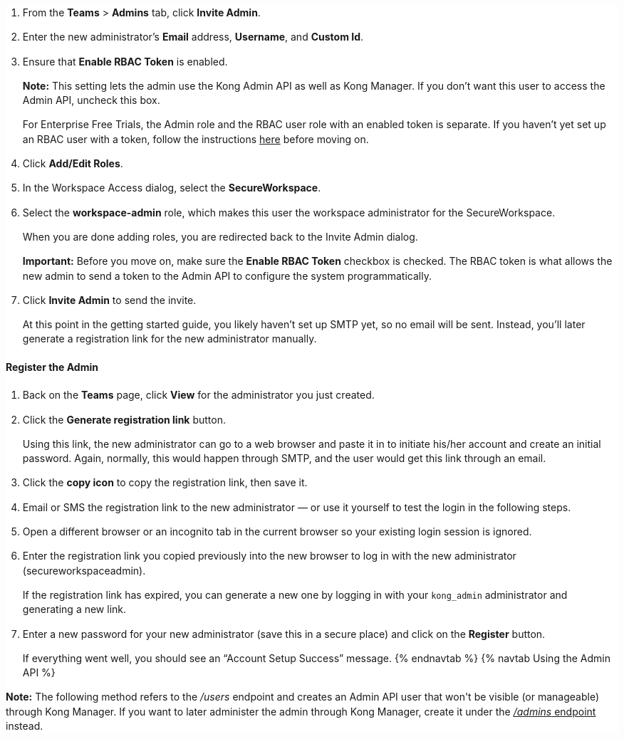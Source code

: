 1. From the **Teams** > **Admins** tab, click **Invite Admin**.
2. Enter the new administrator’s **Email** address, **Username**, and **Custom Id**.
3. Ensure that **Enable RBAC Token** is enabled.

    **Note:** This setting lets the admin use the Kong Admin API as well as Kong Manager. If you don’t want this user to access the Admin API, uncheck this box.

    For Enterprise Free Trials, the Admin role and the RBAC user role with an enabled token is separate. If you haven’t yet set up an RBAC user with a token, follow the instructions [here](/getting-started-guide/{{page.kong_version}}/prepare/#before-you-begin) before moving on.

4. Click **Add/Edit Roles**.
5. In the Workspace Access dialog, select the **SecureWorkspace**.
6. Select the **workspace-admin** role, which makes this user the workspace administrator for the SecureWorkspace.

    When you are done adding roles, you are redirected back to the Invite Admin dialog.

    <div class="alert alert-warning">
    <strong>Important:</strong> Before you move on, make sure the <strong>Enable RBAC Token</strong> checkbox is checked. The RBAC token is what allows the new admin to send a token to the Admin API to configure the system programmatically.
    </div>

7. Click **Invite Admin** to send the invite.

    At this point in the getting started guide, you likely haven’t set up SMTP yet, so no email will be sent. Instead, you’ll later generate a registration link for the new administrator manually.

#### Register the Admin

1. Back on the **Teams** page, click **View** for the administrator you just created.
2. Click the **Generate registration link** button.

    Using this link, the new administrator can go to a web browser and paste it in to initiate his/her account and create an initial password. Again, normally, this would happen through SMTP, and the user would get this link through an email.

3. Click the **copy icon** to copy the registration link, then save it.
4. Email or SMS the registration link to the new administrator &mdash; or use it yourself to test the login in the following steps.
5. Open a different browser or an incognito tab in the current browser so your existing login session is ignored.
6. Enter the registration link you copied previously into the new browser to log in with the new administrator (secureworkspaceadmin).

    If the registration link has expired, you can generate a new one by logging in with your `kong_admin` administrator and generating a new link.

7. Enter a new password for your new administrator (save this in a secure place) and click on the **Register** button.

    If everything went well, you should see an “Account Setup Success” message.
{% endnavtab %}
{% navtab Using the Admin API %}

<div class="alert alert-warning">
<strong>Note:</strong> The following method refers to the <em>/users</em> endpoint and creates an Admin API user that won't be visible (or manageable) through Kong Manager. If you want to later administer the admin through Kong Manager, create it under the <a href="/enterprise/latest/admin-api/admins/reference/"><em>/admins</em> endpoint</a> instead.
</div>
